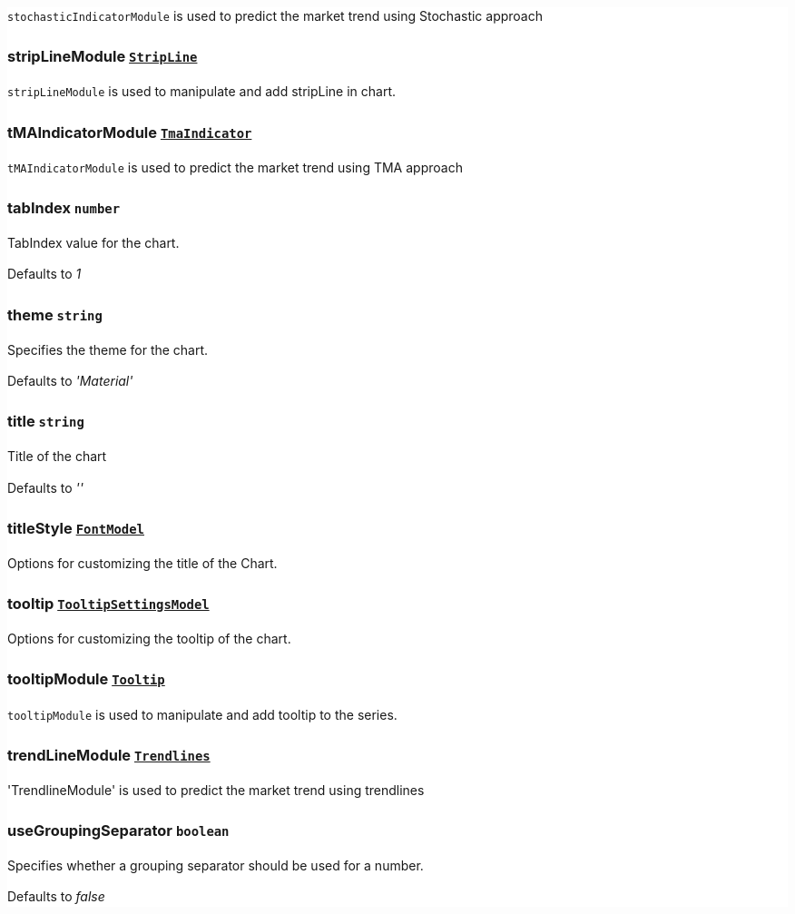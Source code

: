 `stochasticIndicatorModule` is used to predict the market trend using Stochastic approach

### stripLineModule [`StripLine`](https://ej2.syncfusion.com/vue/documentation/api-stripLine.html)

`stripLineModule` is used to manipulate and add stripLine in chart.

### tMAIndicatorModule [`TmaIndicator`](https://ej2.syncfusion.com/vue/documentation/api-tmaIndicator.html)

`tMAIndicatorModule` is used to predict the market trend using TMA approach

### tabIndex `number`

TabIndex value for the chart.

Defaults to *1*

### theme `string`

Specifies the theme for the chart.

Defaults to *'Material'*

### title `string`

Title of the chart

Defaults to *''*

### titleStyle [`FontModel`](https://ej2.syncfusion.com/vue/documentation/api-fontModel.html)

Options for customizing the title of the Chart.

### tooltip [`TooltipSettingsModel`](https://ej2.syncfusion.com/vue/documentation/api-tooltipSettingsModel.html)

Options for customizing the tooltip of the chart.

### tooltipModule [`Tooltip`](https://ej2.syncfusion.com/vue/documentation/api-tooltip.html)

`tooltipModule` is used to manipulate and add tooltip to the series.

### trendLineModule [`Trendlines`](https://ej2.syncfusion.com/vue/documentation/api-trendlines.html)

'TrendlineModule' is used to predict the market trend using trendlines

### useGroupingSeparator `boolean`

Specifies whether a grouping separator should be used for a number.

Defaults to *false*
